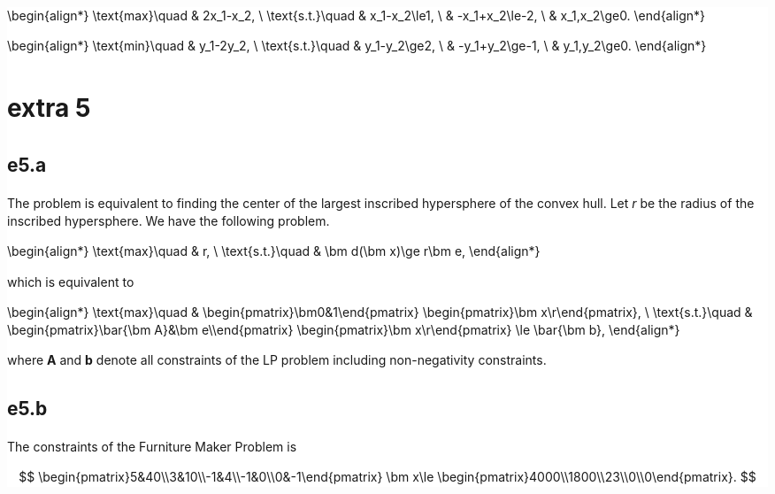 \begin{align*}
  \text{max}\quad &
  2x_1-x_2, \\
  \text{s.t.}\quad
  & x_1-x_2\le1, \\
  & -x_1+x_2\le-2, \\
  & x_1,x_2\ge0.
\end{align*}

\begin{align*}
  \text{min}\quad &
  y_1-2y_2, \\
  \text{s.t.}\quad
  & y_1-y_2\ge2, \\
  & -y_1+y_2\ge-1, \\
  & y_1,y_2\ge0.
\end{align*}

# extra 5

## e5.a

The problem is equivalent to finding the center of the largest inscribed hypersphere of the convex hull. Let $r$ be the radius of the inscribed hypersphere. We have the following problem.

\begin{align*}
  \text{max}\quad & r, \\
  \text{s.t.}\quad & \bm d(\bm x)\ge r\bm e,
\end{align*}

which is equivalent to

\begin{align*}
  \text{max}\quad &
    \begin{pmatrix}\bm0&1\end{pmatrix}
    \begin{pmatrix}\bm x\\r\end{pmatrix}, \\
  \text{s.t.}\quad &
    \begin{pmatrix}\bar{\bm A}&\bm e\\\end{pmatrix}
    \begin{pmatrix}\bm x\\r\end{pmatrix}
    \le
    \bar{\bm b},
\end{align*}

where $\bm A$ and $\bm b$ denote all constraints of the LP problem including non-negativity constraints.

## e5.b

The constraints of the Furniture Maker Problem is

$$
\begin{pmatrix}5&40\\3&10\\-1&4\\-1&0\\0&-1\end{pmatrix}
\bm x\le
\begin{pmatrix}4000\\1800\\23\\0\\0\end{pmatrix}.
$$
